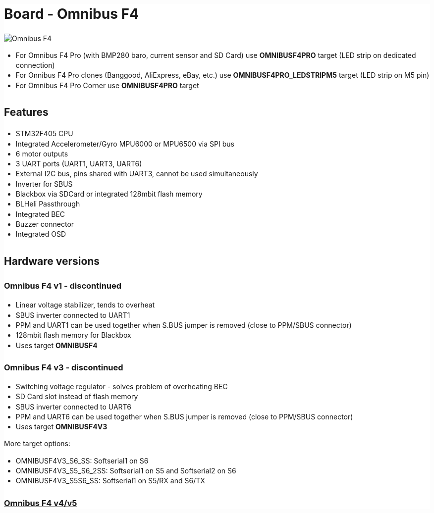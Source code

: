 # Board - Omnibus F4

![Omnibus F4](https://quadmeup.com/wp-content/uploads/2016/11/Omnibus-F4-Pinout-Top-Full-768x447.jpg)

* For Omnibus F4 Pro (with BMP280 baro, current sensor and SD Card) use **OMNIBUSF4PRO** target (LED strip on dedicated connection)
* For Onnibus F4 Pro clones (Banggood, AliExpress, eBay, etc.) use **OMNIBUSF4PRO_LEDSTRIPM5** target (LED strip on M5 pin)
* For Omnibus F4 Pro Corner use **OMNIBUSF4PRO** target

## Features

* STM32F405 CPU
* Integrated Accelerometer/Gyro MPU6000 or MPU6500 via SPI bus
* 6 motor outputs
* 3 UART ports (UART1, UART3, UART6)
* External I2C bus, pins shared with UART3, cannot be used simultaneously
* Inverter for SBUS
* Blackbox via SDCard or integrated 128mbit flash memory
* BLHeli Passthrough
* Integrated BEC
* Buzzer connector
* Integrated OSD

## Hardware versions

### Omnibus F4 v1 - discontinued

* Linear voltage stabilizer, tends to overheat
* SBUS inverter connected to UART1
* PPM and UART1 can be used together when S.BUS jumper is removed (close to PPM/SBUS connector)
* 128mbit flash memory for Blackbox
* Uses target **OMNIBUSF4**

### Omnibus F4 v3 - discontinued

* Switching voltage regulator - solves problem of overheating BEC
* SD Card slot instead of flash memory
* SBUS inverter connected to UART6
* PPM and UART6 can be used together when S.BUS jumper is removed (close to PPM/SBUS connector)
* Uses target **OMNIBUSF4V3**

More target options:
* OMNIBUSF4V3_S6_SS: Softserial1 on S6
* OMNIBUSF4V3_S5_S6_2SS: Softserial1 on S5 and Softserial2 on S6
* OMNIBUSF4V3_S5S6_SS: Softserial1 on S5/RX and S6/TX

### [Omnibus F4 v4/v5](https://inavflight.com/shop/p/OMNIBUSF4V5)
